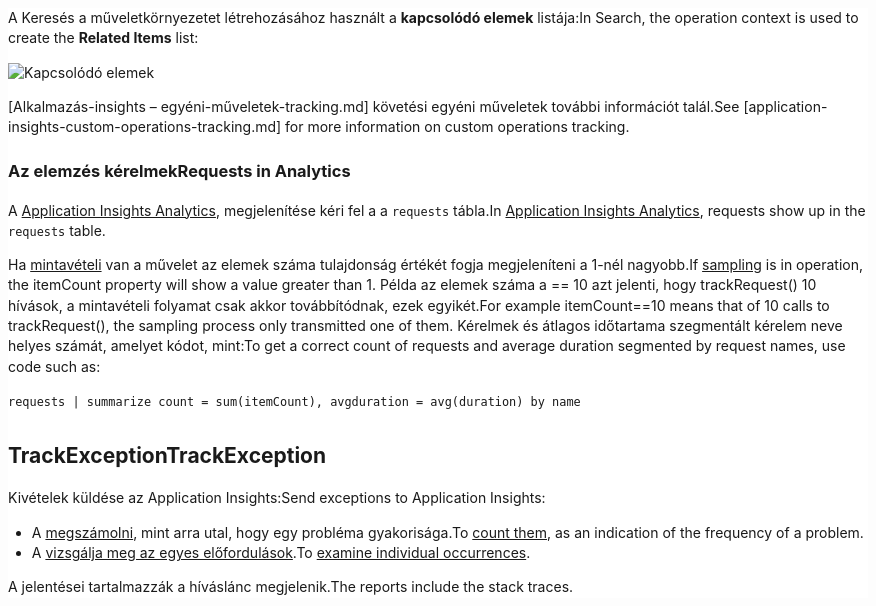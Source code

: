 <span data-ttu-id="d6743-252">A Keresés a műveletkörnyezetet létrehozásához használt a **kapcsolódó elemek** listája:</span><span class="sxs-lookup"><span data-stu-id="d6743-252">In Search, the operation context is used to create the **Related Items** list:</span></span>

![Kapcsolódó elemek](./media/app-insights-api-custom-events-metrics/21.png)

<span data-ttu-id="d6743-254">[Alkalmazás-insights – egyéni-műveletek-tracking.md] követési egyéni műveletek további információt talál.</span><span class="sxs-lookup"><span data-stu-id="d6743-254">See [application-insights-custom-operations-tracking.md] for more information on custom operations tracking.</span></span>

### <a name="requests-in-analytics"></a><span data-ttu-id="d6743-255">Az elemzés kérelmek</span><span class="sxs-lookup"><span data-stu-id="d6743-255">Requests in Analytics</span></span> 

<span data-ttu-id="d6743-256">A [Application Insights Analytics](app-insights-analytics.md), megjelenítése kéri fel a a `requests` tábla.</span><span class="sxs-lookup"><span data-stu-id="d6743-256">In [Application Insights Analytics](app-insights-analytics.md), requests show up in the `requests` table.</span></span>

<span data-ttu-id="d6743-257">Ha [mintavételi](app-insights-sampling.md) van a művelet az elemek száma tulajdonság értékét fogja megjeleníteni a 1-nél nagyobb.</span><span class="sxs-lookup"><span data-stu-id="d6743-257">If [sampling](app-insights-sampling.md) is in operation, the itemCount property will show a value greater than 1.</span></span> <span data-ttu-id="d6743-258">Példa az elemek száma a == 10 azt jelenti, hogy trackRequest() 10 hívások, a mintavételi folyamat csak akkor továbbítódnak, ezek egyikét.</span><span class="sxs-lookup"><span data-stu-id="d6743-258">For example itemCount==10 means that of 10 calls to trackRequest(), the sampling process only transmitted one of them.</span></span> <span data-ttu-id="d6743-259">Kérelmek és átlagos időtartama szegmentált kérelem neve helyes számát, amelyet kódot, mint:</span><span class="sxs-lookup"><span data-stu-id="d6743-259">To get a correct count of requests and average duration segmented by request names, use code such as:</span></span>

```AIQL
requests | summarize count = sum(itemCount), avgduration = avg(duration) by name
```


## <a name="trackexception"></a><span data-ttu-id="d6743-260">TrackException</span><span class="sxs-lookup"><span data-stu-id="d6743-260">TrackException</span></span>
<span data-ttu-id="d6743-261">Kivételek küldése az Application Insights:</span><span class="sxs-lookup"><span data-stu-id="d6743-261">Send exceptions to Application Insights:</span></span>

* <span data-ttu-id="d6743-262">A [megszámolni](app-insights-metrics-explorer.md), mint arra utal, hogy egy probléma gyakorisága.</span><span class="sxs-lookup"><span data-stu-id="d6743-262">To [count them](app-insights-metrics-explorer.md), as an indication of the frequency of a problem.</span></span>
* <span data-ttu-id="d6743-263">A [vizsgálja meg az egyes előfordulások](app-insights-diagnostic-search.md).</span><span class="sxs-lookup"><span data-stu-id="d6743-263">To [examine individual occurrences](app-insights-diagnostic-search.md).</span></span>

<span data-ttu-id="d6743-264">A jelentései tartalmazzák a híváslánc megjelenik.</span><span class="sxs-lookup"><span data-stu-id="d6743-264">The reports include the stack traces.</span></span>
